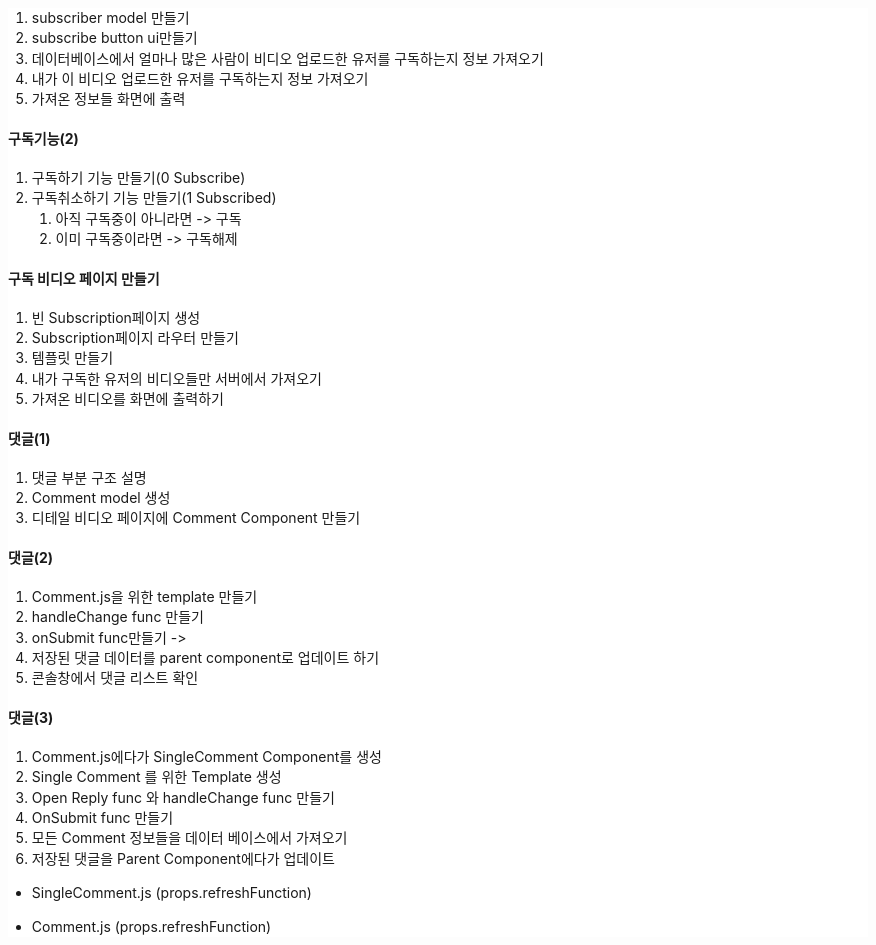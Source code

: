 1. subscriber model 만들기
2. subscribe button ui만들기
3. 데이터베이스에서 얼마나 많은 사람이 비디오 업로드한 유저를 구독하는지 정보 가져오기
4. 내가 이 비디오 업로드한 유저를 구독하는지 정보 가져오기
5. 가져온 정보들 화면에 출력



#### 구독기능(2)

1. 구독하기 기능 만들기(0 Subscribe)
2. 구독취소하기 기능 만들기(1 Subscribed)
   1. 아직 구독중이 아니라면 -> 구독
   2. 이미 구독중이라면 -> 구독해제



#### 구독 비디오 페이지 만들기

1. 빈 Subscription페이지 생성
2. Subscription페이지 라우터 만들기
3. 템플릿 만들기
4. 내가 구독한 유저의 비디오들만 서버에서 가져오기
5. 가져온 비디오를 화면에 출력하기



#### 댓글(1)

1. 댓글 부분 구조 설명
2. Comment model 생성
3. 디테일 비디오 페이지에 Comment Component 만들기



#### 댓글(2)

1. Comment.js을 위한 template 만들기
2. handleChange func 만들기
3. onSubmit func만들기 -> 
4. 저장된 댓글 데이터를 parent component로 업데이트 하기
5. 콘솔창에서 댓글 리스트 확인



#### 댓글(3)

1. Comment.js에다가 SingleComment Component를 생성
2. Single Comment 를 위한 Template 생성
3. Open Reply func 와 handleChange func 만들기
4. OnSubmit func 만들기
5. 모든 Comment 정보들을 데이터 베이스에서 가져오기
6. 저장된 댓글을 Parent Component에다가 업데이트



- SingleComment.js (props.refreshFunction)

- Comment.js (props.refreshFunction)
